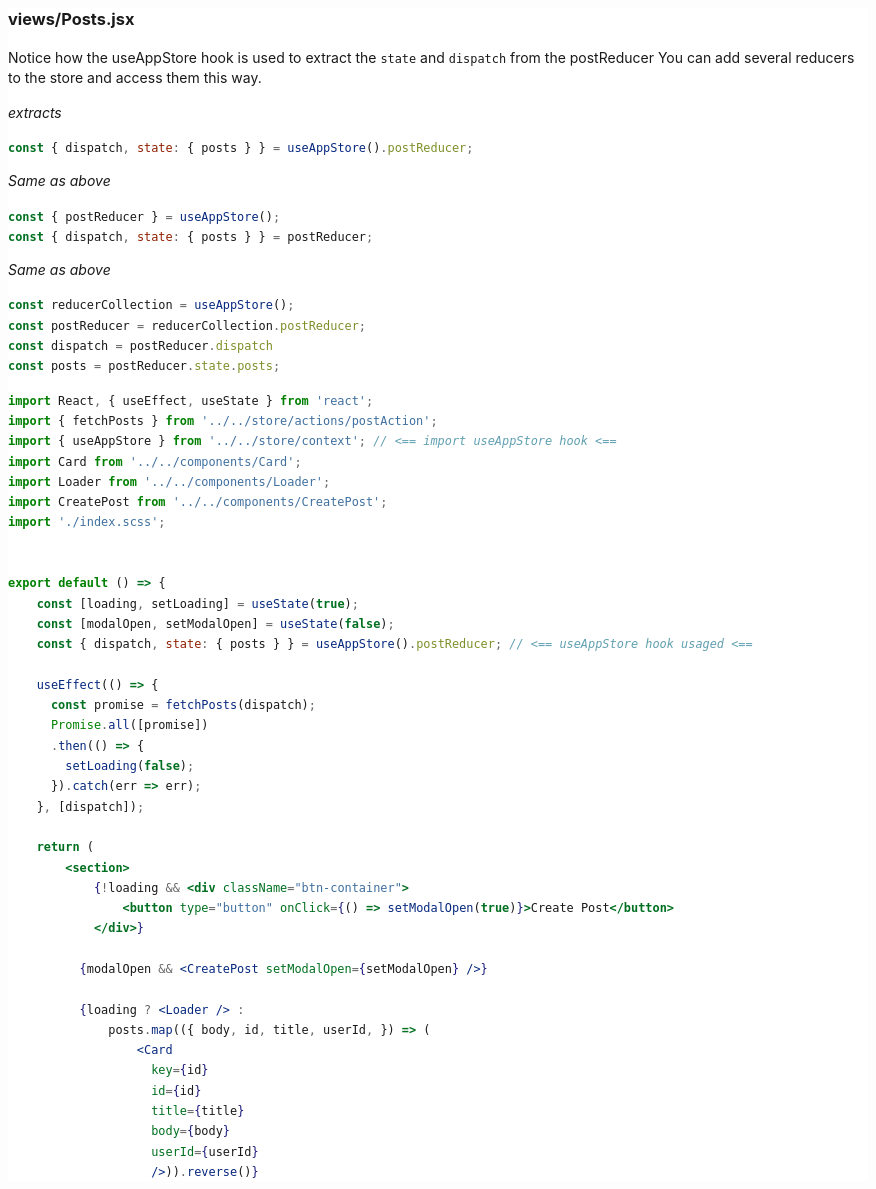 ### views/Posts.jsx
Notice how the useAppStore hook is used to extract the `state` and `dispatch` from the postReducer
You can add several reducers to the store and access them this way.

*extracts* <br />

```js
const { dispatch, state: { posts } } = useAppStore().postReducer;
```

*Same as above* <br />

```js
const { postReducer } = useAppStore();
const { dispatch, state: { posts } } = postReducer;
```

*Same as above* <br />

```js
const reducerCollection = useAppStore();
const postReducer = reducerCollection.postReducer;
const dispatch = postReducer.dispatch
const posts = postReducer.state.posts;
```

```jsx
import React, { useEffect, useState } from 'react';
import { fetchPosts } from '../../store/actions/postAction';
import { useAppStore } from '../../store/context'; // <== import useAppStore hook <==
import Card from '../../components/Card';
import Loader from '../../components/Loader';
import CreatePost from '../../components/CreatePost';
import './index.scss';


export default () => {
    const [loading, setLoading] = useState(true);
    const [modalOpen, setModalOpen] = useState(false);
    const { dispatch, state: { posts } } = useAppStore().postReducer; // <== useAppStore hook usaged <==

    useEffect(() => {
      const promise = fetchPosts(dispatch);
      Promise.all([promise])
      .then(() => {
        setLoading(false);
      }).catch(err => err);
    }, [dispatch]);

    return (
        <section>
            {!loading && <div className="btn-container">
                <button type="button" onClick={() => setModalOpen(true)}>Create Post</button>
            </div>}

          {modalOpen && <CreatePost setModalOpen={setModalOpen} />}
        
          {loading ? <Loader /> : 
              posts.map(({ body, id, title, userId, }) => (
                  <Card
                    key={id}
                    id={id}
                    title={title}
                    body={body}
                    userId={userId}
                    />)).reverse()}
```